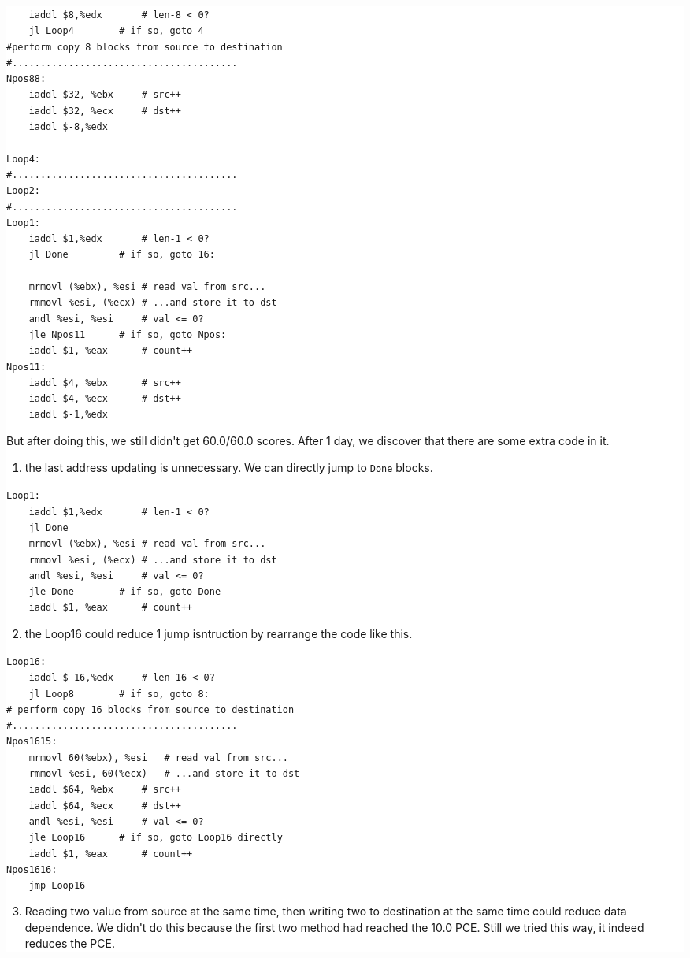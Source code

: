 ```
    iaddl $8,%edx		# len-8 < 0?
    jl Loop4		# if so, goto 4
#perform copy 8 blocks from source to destination
#........................................
Npos88:
    iaddl $32, %ebx		# src++
    iaddl $32, %ecx		# dst++
    iaddl $-8,%edx

Loop4:
#........................................
Loop2:
#........................................
Loop1:
    iaddl $1,%edx		# len-1 < 0?
    jl Done			# if so, goto 16:

    mrmovl (%ebx), %esi	# read val from src...
    rmmovl %esi, (%ecx)	# ...and store it to dst
    andl %esi, %esi		# val <= 0?
    jle Npos11		# if so, goto Npos:
    iaddl $1, %eax		# count++
Npos11:
    iaddl $4, %ebx		# src++
    iaddl $4, %ecx		# dst++
    iaddl $-1,%edx
```

But after doing this, we still didn't get 60.0/60.0 scores. After 1 day, we discover that there are some extra code in it.
1. the last address updating is unnecessary. We can directly jump to ```Done``` blocks.
```
Loop1:
    iaddl $1,%edx		# len-1 < 0?
    jl Done	
    mrmovl (%ebx), %esi	# read val from src...
    rmmovl %esi, (%ecx)	# ...and store it to dst
    andl %esi, %esi		# val <= 0?
    jle Done		# if so, goto Done
    iaddl $1, %eax		# count++
```
2. the Loop16 could reduce 1 jump isntruction by rearrange the code like this.
```
Loop16:
    iaddl $-16,%edx		# len-16 < 0?
    jl Loop8		# if so, goto 8:
# perform copy 16 blocks from source to destination
#........................................
Npos1615:
    mrmovl 60(%ebx), %esi	# read val from src...
    rmmovl %esi, 60(%ecx)	# ...and store it to dst
    iaddl $64, %ebx		# src++
    iaddl $64, %ecx		# dst++
    andl %esi, %esi		# val <= 0?
    jle Loop16		# if so, goto Loop16 directly
    iaddl $1, %eax		# count++
Npos1616:
    jmp Loop16
```
3. Reading two value from source at the same time, then writing two to destination at the same time could reduce data dependence. We didn't do this because the first two method had reached the 10.0 PCE. Still we tried this way, it indeed reduces the PCE.
